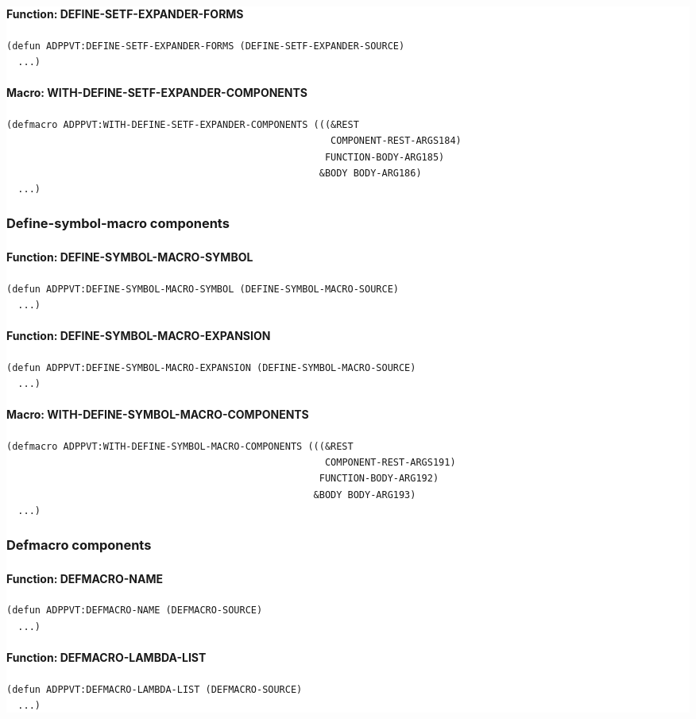 #### Function: DEFINE-SETF-EXPANDER-FORMS

```Lisp
(defun ADPPVT:DEFINE-SETF-EXPANDER-FORMS (DEFINE-SETF-EXPANDER-SOURCE)
  ...)
```

#### Macro: WITH-DEFINE-SETF-EXPANDER-COMPONENTS

```Lisp
(defmacro ADPPVT:WITH-DEFINE-SETF-EXPANDER-COMPONENTS (((&REST
                                                         COMPONENT-REST-ARGS184)
                                                        FUNCTION-BODY-ARG185)
                                                       &BODY BODY-ARG186)
  ...)
```

### Define-symbol-macro components

#### Function: DEFINE-SYMBOL-MACRO-SYMBOL

```Lisp
(defun ADPPVT:DEFINE-SYMBOL-MACRO-SYMBOL (DEFINE-SYMBOL-MACRO-SOURCE)
  ...)
```

#### Function: DEFINE-SYMBOL-MACRO-EXPANSION

```Lisp
(defun ADPPVT:DEFINE-SYMBOL-MACRO-EXPANSION (DEFINE-SYMBOL-MACRO-SOURCE)
  ...)
```

#### Macro: WITH-DEFINE-SYMBOL-MACRO-COMPONENTS

```Lisp
(defmacro ADPPVT:WITH-DEFINE-SYMBOL-MACRO-COMPONENTS (((&REST
                                                        COMPONENT-REST-ARGS191)
                                                       FUNCTION-BODY-ARG192)
                                                      &BODY BODY-ARG193)
  ...)
```

### Defmacro components

#### Function: DEFMACRO-NAME

```Lisp
(defun ADPPVT:DEFMACRO-NAME (DEFMACRO-SOURCE)
  ...)
```

#### Function: DEFMACRO-LAMBDA-LIST

```Lisp
(defun ADPPVT:DEFMACRO-LAMBDA-LIST (DEFMACRO-SOURCE)
  ...)
```
